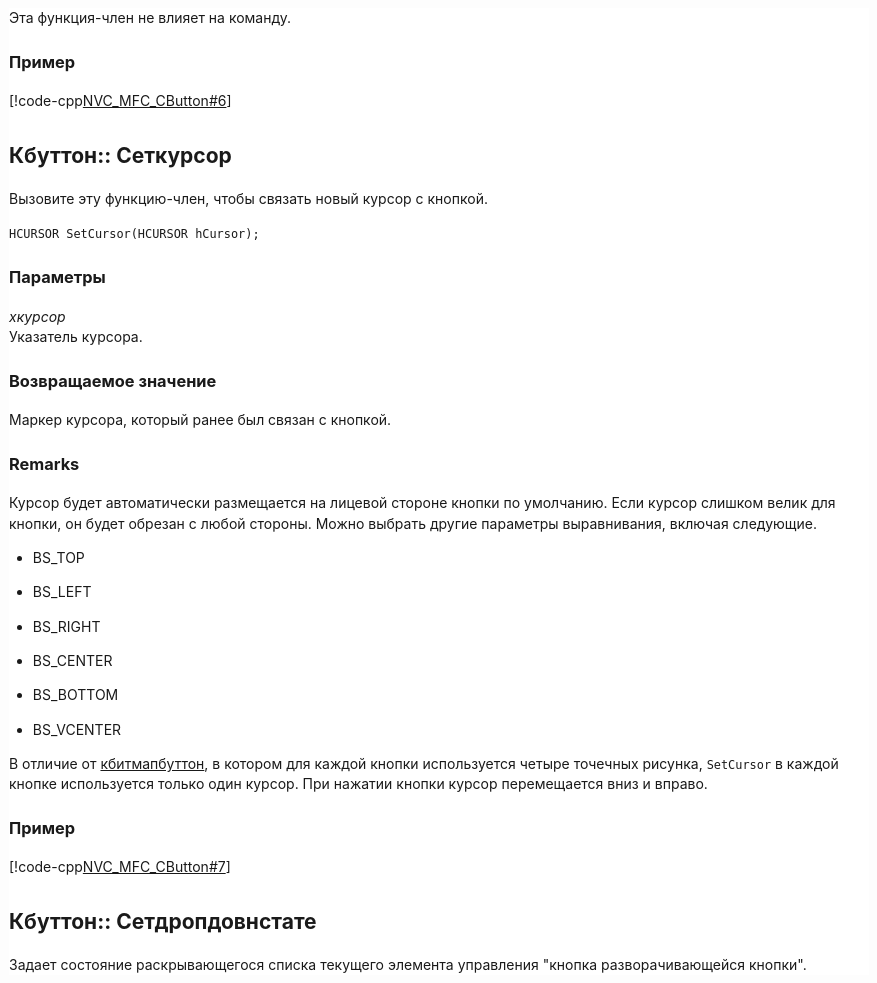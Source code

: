 Эта функция-член не влияет на команду.

### <a name="example"></a>Пример

[!code-cpp[NVC_MFC_CButton#6](../../mfc/reference/codesnippet/cpp/cbutton-class_6.cpp)]

## <a name="cbuttonsetcursor"></a><a name="setcursor"></a>Кбуттон:: Сеткурсор

Вызовите эту функцию-член, чтобы связать новый курсор с кнопкой.

```
HCURSOR SetCursor(HCURSOR hCursor);
```

### <a name="parameters"></a>Параметры

*хкурсор*<br/>
Указатель курсора.

### <a name="return-value"></a>Возвращаемое значение

Маркер курсора, который ранее был связан с кнопкой.

### <a name="remarks"></a>Remarks

Курсор будет автоматически размещается на лицевой стороне кнопки по умолчанию. Если курсор слишком велик для кнопки, он будет обрезан с любой стороны. Можно выбрать другие параметры выравнивания, включая следующие.

- BS_TOP

- BS_LEFT

- BS_RIGHT

- BS_CENTER

- BS_BOTTOM

- BS_VCENTER

В отличие от [кбитмапбуттон](../../mfc/reference/cbitmapbutton-class.md), в котором для каждой кнопки используется четыре точечных рисунка, `SetCursor` в каждой кнопке используется только один курсор. При нажатии кнопки курсор перемещается вниз и вправо.

### <a name="example"></a>Пример

[!code-cpp[NVC_MFC_CButton#7](../../mfc/reference/codesnippet/cpp/cbutton-class_7.cpp)]

## <a name="cbuttonsetdropdownstate"></a><a name="setdropdownstate"></a>Кбуттон:: Сетдропдовнстате

Задает состояние раскрывающегося списка текущего элемента управления "кнопка разворачивающейся кнопки".
